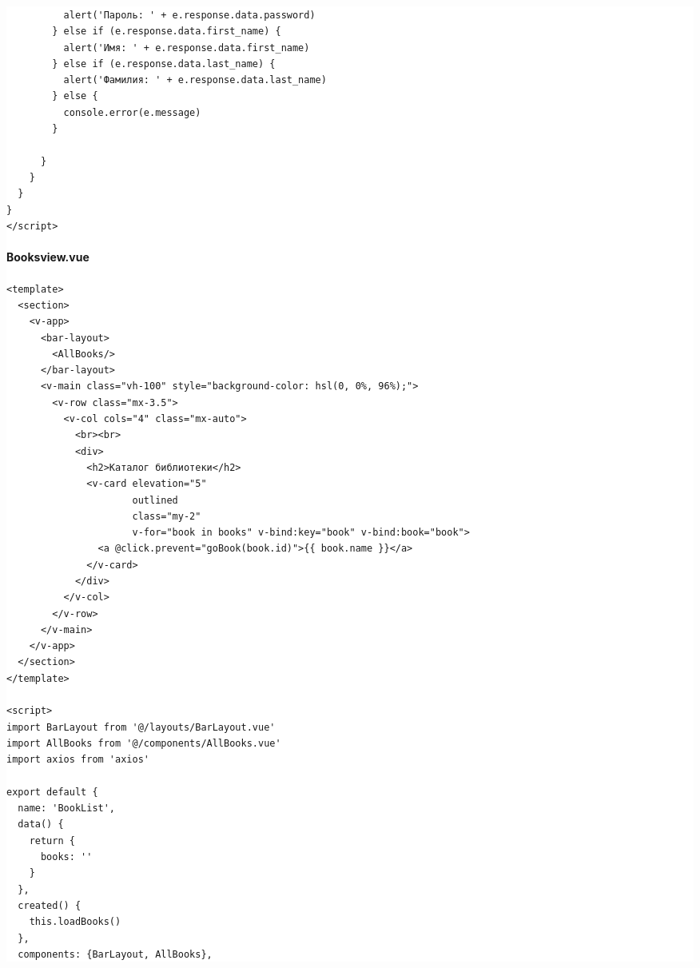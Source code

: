               alert('Пароль: ' + e.response.data.password)
            } else if (e.response.data.first_name) {
              alert('Имя: ' + e.response.data.first_name)
            } else if (e.response.data.last_name) {
              alert('Фамилия: ' + e.response.data.last_name)
            } else {
              console.error(e.message)
            }
    
          }
        }
      }
    }
    </script>

#### Booksview.vue
    <template>
      <section>
        <v-app>
          <bar-layout>
            <AllBooks/>
          </bar-layout>
          <v-main class="vh-100" style="background-color: hsl(0, 0%, 96%);">
            <v-row class="mx-3.5">
              <v-col cols="4" class="mx-auto">
                <br><br>
                <div>
                  <h2>Каталог библиотеки</h2>
                  <v-card elevation="5"
                          outlined
                          class="my-2"
                          v-for="book in books" v-bind:key="book" v-bind:book="book">
                    <a @click.prevent="goBook(book.id)">{{ book.name }}</a>
                  </v-card>
                </div>
              </v-col>
            </v-row>
          </v-main>
        </v-app>
      </section>
    </template>
    
    <script>
    import BarLayout from '@/layouts/BarLayout.vue'
    import AllBooks from '@/components/AllBooks.vue'
    import axios from 'axios'
    
    export default {
      name: 'BookList',
      data() {
        return {
          books: ''
        }
      },
      created() {
        this.loadBooks()
      },
      components: {BarLayout, AllBooks},
    